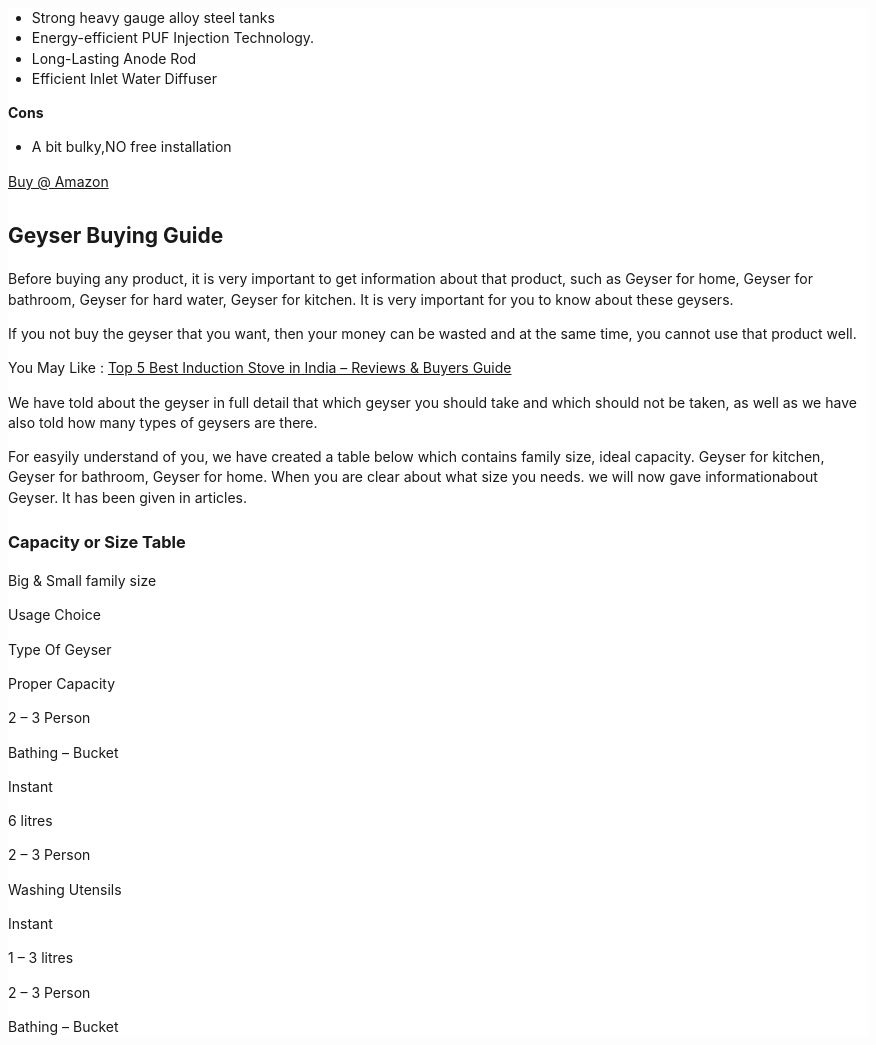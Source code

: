 *   Strong heavy gauge alloy steel tanks
*   Energy-efficient PUF Injection Technology.
*   Long-Lasting Anode Rod
*   Efficient Inlet Water Diffuser

**Cons**

*   A bit bulky,NO free installation

[Buy @ Amazon](https://amzn.to/2WhB7DH)

**Geyser Buying Guide**
-----------------------

Before buying any product, it is very important to get information about that product, such as Geyser for home, Geyser for bathroom, Geyser for hard water, Geyser for kitchen. It is very important for you to know about these geysers.

If you not buy the geyser that you want, then your money can be wasted and at the same time, you cannot use that product well.

You May Like : [Top 5 Best Induction Stove in India – Reviews & Buyers Guide](https://www.gkgud.com/best-induction-stove/)

We have told about the geyser in full detail that which geyser you should take and which should not be taken, as well as we have also told how many types of geysers are there.

For easyily understand of you, we have created a table below which contains family size, ideal capacity. Geyser for kitchen, Geyser for bathroom, Geyser for home. When you are clear about what size you needs. we will now gave informationabout Geyser. It has been given in articles.

### **Capacity or Size Table**

Big & Small family size

Usage Choice

Type Of Geyser

Proper Capacity

2 – 3 Person

Bathing – Bucket

Instant

6 litres

2 – 3 Person

Washing Utensils

Instant

1 – 3 litres

2 – 3 Person

Bathing – Bucket
